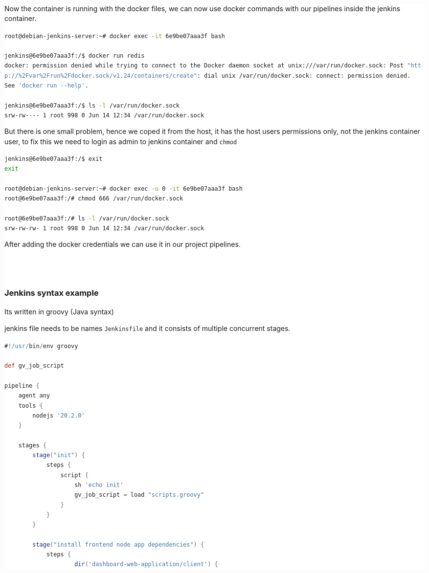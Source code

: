 ```bash
```

Now the container is running with the docker files, we can now use docker commands with our pipelines inside the jenkins container.
```bash
root@debian-jenkins-server:~# docker exec -it 6e9be07aaa3f bash

jenkins@6e9be07aaa3f:/$ docker run redis
docker: permission denied while trying to connect to the Docker daemon socket at unix:///var/run/docker.sock: Post "http://%2Fvar%2Frun%2Fdocker.sock/v1.24/containers/create": dial unix /var/run/docker.sock: connect: permission denied.
See 'docker run --help'.

jenkins@6e9be07aaa3f:/$ ls -l /var/run/docker.sock
srw-rw---- 1 root 998 0 Jun 14 12:34 /var/run/docker.sock
```
But there is one small problem, hence we coped it from the host, it has the host users permissions only, not the jenkins container user, to fix this we need to login as admin to jenkins container and `chmod`

```bash
jenkins@6e9be07aaa3f:/$ exit
exit

root@debian-jenkins-server:~# docker exec -u 0 -it 6e9be07aaa3f bash
root@6e9be07aaa3f:/# chmod 666 /var/run/docker.sock

root@6e9be07aaa3f:/# ls -l /var/run/docker.sock
srw-rw-rw- 1 root 998 0 Jun 14 12:34 /var/run/docker.sock
```

After adding the docker credentials we can use it in our project pipelines.


</br>
</br>

### Jenkins syntax example
Its written in groovy (Java syntax)

jenkins file needs to be names `Jenkinsfile` and it consists of multiple concurrent stages.
```groovy
#!/usr/bin/env groovy

def gv_job_script

pipeline {
    agent any
    tools {
        nodejs '20.2.0'
    }

    stages {
        stage("init") {
            steps {
                script {
                    sh 'echo init'
                    gv_job_script = load "scripts.groovy"
                }
            }
        }

        stage("install frontend node app dependencies") {
            steps {
                    dir('dashboard-web-application/client') {

```